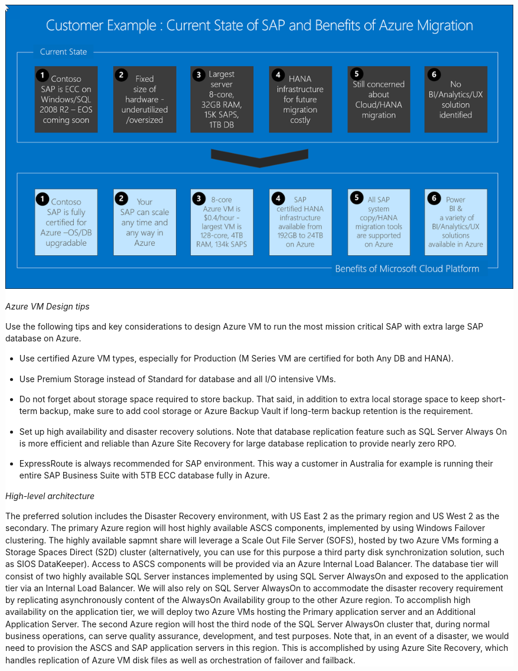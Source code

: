 ![Benefits of migration to Azure. Six current state boxes point to six future state boxes, representing the benefits of Microsoft Cloud Platform.](images/Whiteboarddesignsessiontrainerguide-SAPonAzureimages/media/image21.png)

*Azure VM Design tips*

Use the following tips and key considerations to design Azure VM to run the most mission critical SAP with extra large SAP database on Azure. 

-   Use certified Azure VM types, especially for Production (M Series VM are certified for both Any DB and HANA). 

-   Use Premium Storage instead of Standard for database and all I/O intensive VMs. 

-   Do not forget about storage space required to store backup. That said, in addition to extra local storage space to keep short-term backup, make sure to add cool storage or Azure Backup Vault if long-term backup retention is the requirement. 

-   Set up high availability and disaster recovery solutions. Note that database replication feature such as SQL Server Always On is more efficient and reliable than Azure Site Recovery for large database replication to provide nearly zero RPO. 

-   ExpressRoute is always recommended for SAP environment. This way a customer in Australia for example is running their entire SAP Business Suite with 5TB ECC database fully in Azure. 

*High-level architecture*

The preferred solution includes the Disaster Recovery environment, with US East 2 as the primary region and US West 2 as the secondary. The primary Azure region will host highly available ASCS components, implemented by using Windows Failover clustering. The highly available sapmnt share will leverage a Scale Out File Server (SOFS), hosted by two Azure VMs forming a Storage Spaces Direct (S2D) cluster (alternatively, you can use for this purpose a third party disk synchronization solution, such as SIOS DataKeeper). Access to ASCS components will be provided via an Azure  Internal Load Balancer. The database tier will consist of two highly available SQL Server instances implemented by using SQL Server AlwaysOn and exposed to the application tier via an Internal Load Balancer. We will also rely on SQL Server AlwaysOn to accommodate the disaster recovery requirement by replicating asynchronously content of the AlwaysOn Availability group to the other Azure region. To accomplish high availability on the application tier, we will deploy two Azure VMs hosting the Primary application server and an Additional Application Server. 
The second Azure region will host the third node of the SQL Server AlwaysOn cluster that, during normal business operations, can serve quality assurance, development, and test purposes. Note that, in an event of a disaster, we would need to provision the ASCS and SAP application servers in this region. This is accomplished by using Azure Site Recovery, which handles replication of Azure VM disk files as well as orchestration of failover and failback. 